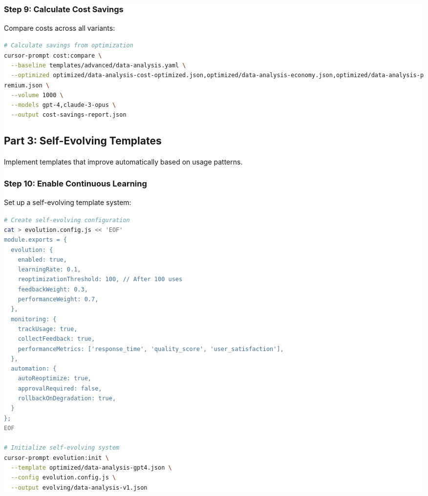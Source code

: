 
### Step 9: Calculate Cost Savings

Compare costs across all variants:

```bash
# Calculate savings from optimization
cursor-prompt cost:compare \
  --baseline templates/advanced/data-analysis.yaml \
  --optimized optimized/data-analysis-cost-optimized.json,optimized/data-analysis-economy.json,optimized/data-analysis-premium.json \
  --volume 1000 \
  --models gpt-4,claude-3-opus \
  --output cost-savings-report.json
```

## Part 3: Self-Evolving Templates

Implement templates that improve automatically based on usage patterns.

### Step 10: Enable Continuous Learning

Set up a self-evolving template system:

```bash
# Create self-evolving configuration
cat > evolution.config.js << 'EOF'
module.exports = {
  evolution: {
    enabled: true,
    learningRate: 0.1,
    reoptimizationThreshold: 100, // After 100 uses
    feedbackWeight: 0.3,
    performanceWeight: 0.7,
  },
  monitoring: {
    trackUsage: true,
    collectFeedback: true,
    performanceMetrics: ['response_time', 'quality_score', 'user_satisfaction'],
  },
  automation: {
    autoReoptimize: true,
    approvalRequired: false,
    rollbackOnDegradation: true,
  }
};
EOF

# Initialize self-evolving system
cursor-prompt evolution:init \
  --template optimized/data-analysis-gpt4.json \
  --config evolution.config.js \
  --output evolving/data-analysis-v1.json
```
